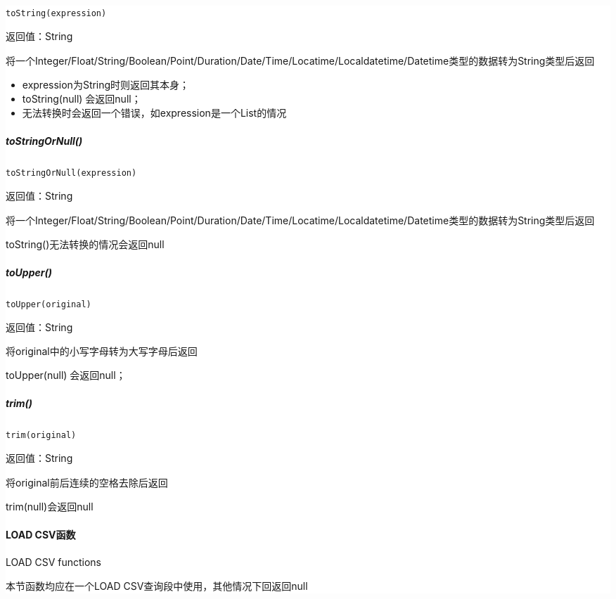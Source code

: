 ```cypher
toString(expression)
```

返回值：String

将一个Integer/Float/String/Boolean/Point/Duration/Date/Time/Locatime/Localdatetime/Datetime类型的数据转为String类型后返回

- expression为String时则返回其本身；
- toString(null) 会返回null；
- 无法转换时会返回一个错误，如expression是一个List的情况



#####  toStringOrNull()

```cypher
toStringOrNull(expression)
```

返回值：String

将一个Integer/Float/String/Boolean/Point/Duration/Date/Time/Locatime/Localdatetime/Datetime类型的数据转为String类型后返回

toString()无法转换的情况会返回null



##### toUpper()

```cypher
toUpper(original)
```

返回值：String

将original中的小写字母转为大写字母后返回

toUpper(null) 会返回null；



##### trim()

```cypher
trim(original)
```

返回值：String

将original前后连续的空格去除后返回

trim(null)会返回null



#### LOAD CSV函数

 LOAD CSV functions

本节函数均应在一个LOAD CSV查询段中使用，其他情况下回返回null

